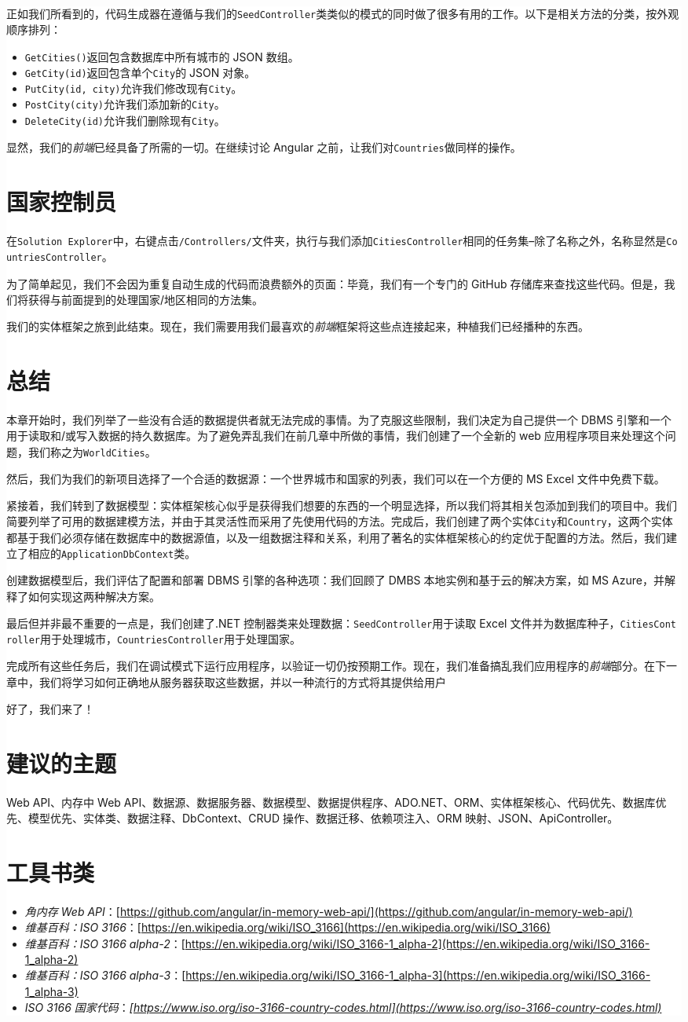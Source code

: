 正如我们所看到的，代码生成器在遵循与我们的`SeedController`类类似的模式的同时做了很多有用的工作。以下是相关方法的分类，按外观顺序排列：

*   `GetCities()`返回包含数据库中所有城市的 JSON 数组。
*   `GetCity(id)`返回包含单个`City`的 JSON 对象。
*   `PutCity(id, city)`允许我们修改现有`City`。
*   `PostCity(city)`允许我们添加新的`City`。
*   `DeleteCity(id)`允许我们删除现有`City`。

显然，我们的*前端*已经具备了所需的一切。在继续讨论 Angular 之前，让我们对`Countries`做同样的操作。

# 国家控制员

在`Solution Explorer`中，右键点击`/Controllers/`文件夹，执行与我们添加`CitiesController`相同的任务集–除了名称之外，名称显然是`CountriesController`。

为了简单起见，我们不会因为重复自动生成的代码而浪费额外的页面：毕竟，我们有一个专门的 GitHub 存储库来查找这些代码。但是，我们将获得与前面提到的处理国家/地区相同的方法集。

我们的实体框架之旅到此结束。现在，我们需要用我们最喜欢的*前端*框架将这些点连接起来，种植我们已经播种的东西。

# 总结

本章开始时，我们列举了一些没有合适的数据提供者就无法完成的事情。为了克服这些限制，我们决定为自己提供一个 DBMS 引擎和一个用于读取和/或写入数据的持久数据库。为了避免弄乱我们在前几章中所做的事情，我们创建了一个全新的 web 应用程序项目来处理这个问题，我们称之为`WorldCities`。

然后，我们为我们的新项目选择了一个合适的数据源：一个世界城市和国家的列表，我们可以在一个方便的 MS Excel 文件中免费下载。

紧接着，我们转到了数据模型：实体框架核心似乎是获得我们想要的东西的一个明显选择，所以我们将其相关包添加到我们的项目中。我们简要列举了可用的数据建模方法，并由于其灵活性而采用了先使用代码的方法。完成后，我们创建了两个实体`City`和`Country`，这两个实体都基于我们必须存储在数据库中的数据源值，以及一组数据注释和关系，利用了著名的实体框架核心的约定优于配置的方法。然后，我们建立了相应的`ApplicationDbContext`类。

创建数据模型后，我们评估了配置和部署 DBMS 引擎的各种选项：我们回顾了 DMBS 本地实例和基于云的解决方案，如 MS Azure，并解释了如何实现这两种解决方案。

最后但并非最不重要的一点是，我们创建了.NET 控制器类来处理数据：`SeedController`用于读取 Excel 文件并为数据库种子，`CitiesController`用于处理城市，`CountriesController`用于处理国家。

完成所有这些任务后，我们在调试模式下运行应用程序，以验证一切仍按预期工作。现在，我们准备搞乱我们应用程序的*前端*部分。在下一章中，我们将学习如何正确地从服务器获取这些数据，并以一种流行的方式将其提供给用户

好了，我们来了！

# 建议的主题

Web API、内存中 Web API、数据源、数据服务器、数据模型、数据提供程序、ADO.NET、ORM、实体框架核心、代码优先、数据库优先、模型优先、实体类、数据注释、DbContext、CRUD 操作、数据迁移、依赖项注入、ORM 映射、JSON、ApiController。

# 工具书类

*   *角内存 Web API*：[https://github.com/angular/in-memory-web-api/](https://github.com/angular/in-memory-web-api/)
*   *维基百科：ISO 3166*：[https://en.wikipedia.org/wiki/ISO_3166](https://en.wikipedia.org/wiki/ISO_3166)
*   *维基百科：ISO 3166 alpha-2*：[https://en.wikipedia.org/wiki/ISO_3166-1_alpha-2](https://en.wikipedia.org/wiki/ISO_3166-1_alpha-2)
*   *维基百科：ISO 3166 alpha-3*：[https://en.wikipedia.org/wiki/ISO_3166-1_alpha-3](https://en.wikipedia.org/wiki/ISO_3166-1_alpha-3)
*   *ISO 3166 国家代码*：*[https://www.iso.org/iso-3166-country-codes.html](https://www.iso.org/iso-3166-country-codes.html)*